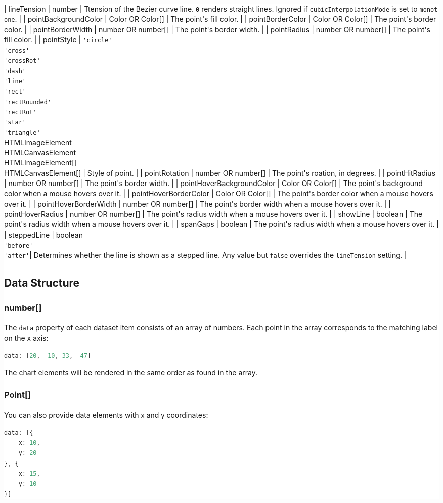 | lineTension      | number                                | Ttension of the Bezier curve line. `0` renders straight lines. Ignored if `cubicInterpolationMode` is set to `monotone`.  |
| pointBackgroundColor  | Color OR Color[]                                  | The point's fill color. |
| pointBorderColor      | Color OR Color[]                                  | The point's border color.  |
| pointBorderWidth      | number OR number[]                                | The point's border width.  |
| pointRadius  | number OR number[]                                  | The point's fill color. |
| pointStyle      | `'circle'` <br/>`'cross'`<br/>`'crossRot'`<br/>`'dash'`<br/>`'line'`<br/>`'rect'`<br/>`'rectRounded'`<br/>`'rectRot'`<br/>`'star'`<br/>`'triangle'`<br/>HTMLImageElement<br/>HTMLCanvasElement<br/>HTMLImageElement[]<br/>HTMLCanvasElement[]  | Style of point. |
| pointRotation      | number OR number[]                                | The point's roation, in degrees.  |
| pointHitRadius      | number OR number[]                                | The point's border width.  |
| pointHoverBackgroundColor  | Color OR Color[]                                  | The point's background color when a mouse hovers over it. |
| pointHoverBorderColor      | Color OR Color[]                                  | The point's border color when a mouse hovers over it.  |
| pointHoverBorderWidth      | number OR number[]                                | The point's border width when a mouse hovers over it.  |
| pointHoverRadius      | number OR number[]                                | The point's radius width when a mouse hovers over it.  |
| showLine      | boolean                                | The point's radius width when a mouse hovers over it.  |
| spanGaps      | boolean                                | The point's radius width when a mouse hovers over it.  |
| steppedLine      | boolean<br/>`'before'`<br/>`'after'`| Determines whether the line is shown as a stepped line. Any value but `false` overrides the `lineTension` setting.  |

## Data Structure

### number[]

The `data` property of each dataset item consists of an array of numbers. Each point in the array corresponds to the matching label on the x axis:

```TypeScript
data: [20, -10, 33, -47]
```

The chart elements will be rendered in the same order as found in the array.

### Point[]

You can also provide data elements with `x` and `y` coordinates:

```TypeScript
data: [{
    x: 10,
    y: 20
}, {
    x: 15,
    y: 10
}]

```
